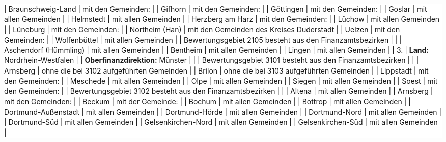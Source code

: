 | Braunschweig-Land                                                 | mit den Gemeinden:                                |
| Gifhorn                                                           | mit den Gemeinden:                                |
| Göttingen                                                         | mit den Gemeinden:                                |
| Goslar                                                            | mit allen Gemeinden                               |
| Helmstedt                                                         | mit allen Gemeinden                               |
| Herzberg am Harz                                                  | mit den Gemeinden:                                |
| Lüchow                                                            | mit allen Gemeinden                               |
| Lüneburg                                                          | mit den Gemeinden:                                |
| Northeim (Han)                                                    | mit den Gemeinden des Kreises Duderstadt          |
| Uelzen                                                            | mit den Gemeinden:                                |
| Wolfenbüttel                                                      | mit allen Gemeinden                               |
| Bewertungsgebiet 2105 besteht aus den Finanzamtsbezirken          |                                                   |
| Aschendorf (Hümmling)                                             | mit allen Gemeinden                               |
| Bentheim                                                          | mit allen Gemeinden                               |
| Lingen                                                            | mit allen Gemeinden                               |
| 3.                                                                | **Land:** Nordrhein-Westfalen                     |
| **Oberfinanzdirektion:** Münster                                  |                                                   |
| Bewertungsgebiet 3101 besteht aus den Finanzamtsbezirken          |                                                   |
| Arnsberg                                                          | ohne die bei 3102 aufgeführten Gemeinden          |
| Brilon                                                            | ohne die bei 3103 aufgeführten Gemeinden          |
| Lippstadt                                                         | mit den Gemeinden:                                |
| Meschede                                                          | mit allen Gemeinden                               |
| Olpe                                                              | mit allen Gemeinden                               |
| Siegen                                                            | mit allen Gemeinden                               |
| Soest                                                             | mit den Gemeinden:                                |
| Bewertungsgebiet 3102 besteht aus den Finanzamtsbezirken          |                                                   |
| Altena                                                            | mit allen Gemeinden                               |
| Arnsberg                                                          | mit den Gemeinden:                                |
| Beckum                                                            | mit der Gemeinde:                                 |
| Bochum                                                            | mit allen Gemeinden                               |
| Bottrop                                                           | mit allen Gemeinden                               |
| Dortmund-Außenstadt                                               | mit allen Gemeinden                               |
| Dortmund-Hörde                                                    | mit allen Gemeinden                               |
| Dortmund-Nord                                                     | mit allen Gemeinden                               |
| Dortmund-Süd                                                      | mit allen Gemeinden                               |
| Gelsenkirchen-Nord                                                | mit allen Gemeinden                               |
| Gelsenkirchen-Süd                                                 | mit allen Gemeinden                               |